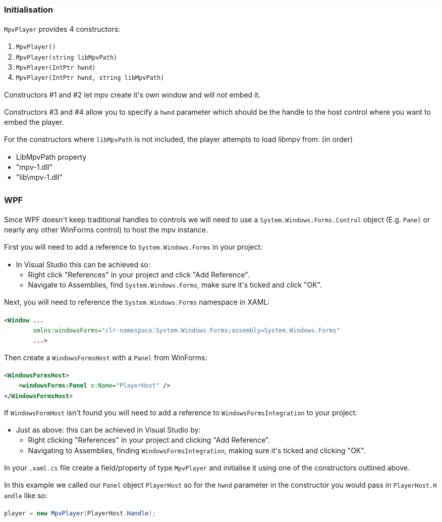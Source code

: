 ### Initialisation

`MpvPlayer` provides 4 constructors:
1. `MpvPlayer()`
2. `MpvPlayer(string libMpvPath)`
3. `MpvPlayer(IntPtr hwnd)`
4. `MpvPlayer(IntPtr hwnd, string libMpvPath)`

Constructors #1 and #2 let mpv create it's own window and will not embed it.

Constructors #3 and #4 allow you to specify a `hwnd` parameter which should be the handle to the host control where you want to embed the player.

For the constructors where `libMpvPath` is not included, the player attempts to load libmpv from: (in order)
* LibMpvPath property
* "mpv-1.dll"
* "lib\mpv-1.dll"

### WPF

Since WPF doesn't keep traditional handles to controls we will need to use a `System.Windows.Forms.Control` object (E.g. `Panel` or nearly any other WinForms control) to host the mpv instance.

First you will need to add a reference to `System.Windows.Forms` in your project:
* In Visual Studio this can be achieved so:
    * Right click "References" in your project and click "Add Reference".
    * Navigate to Assemblies, find `System.Windows.Forms`, make sure it's ticked and click "OK".

Next, you will need to reference the `System.Windows.Forms` namespace in XAML:

```xml
<Window ...
        xmlns:windowsForms="clr-namespace:System.Windows.Forms;assembly=System.Windows.Forms"
        ...>
```

Then create a `WindowsFormsHost` with a `Panel` from WinForms:

```xml
<WindowsFormsHost>
    <windowsForms:Panel x:Name="PlayerHost" />
</WindowsFormsHost>
```

If `WindowsFormHost` isn't found you will need to add a reference to `WindowsFormsIntegration` to your project:
* Just as above: this can be achieved in Visual Studio by:
    * Right clicking "References" in your project and clicking "Add Reference".
    * Navigating to Assemblies, finding `WindowsFormsIntegration`, making sure it's ticked and clicking "OK".

In your `.xaml.cs` file create a field/property of type `MpvPlayer` and initialise it using one of the constructors outlined above.

In this example we called our `Panel` object `PlayerHost` so for the `hwnd` parameter in the constructor you would pass in `PlayerHost.Handle` like so:
```csharp
player = new MpvPlayer(PlayerHost.Handle);
```
